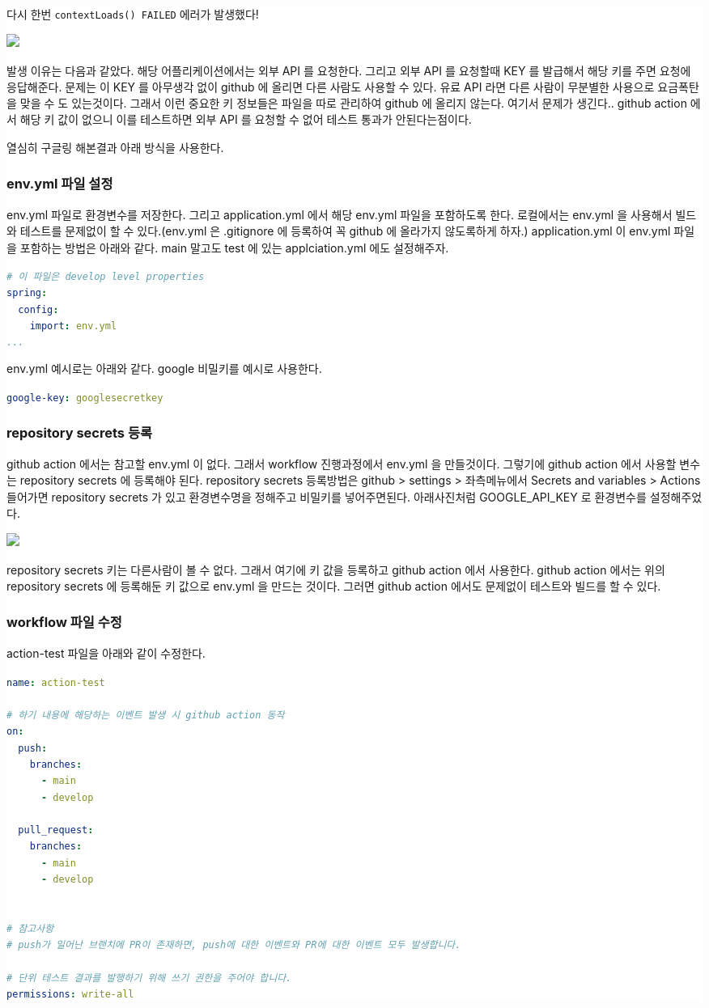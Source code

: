 다시 한번 `contextLoads() FAILED` 에러가 발생했다!

<img src="../../assets/img/posts/ci/ga9.png">

발생 이유는 다음과 같았다. 해당 어플리케이션에서는 외부 API 를 요청한다. 그리고 외부 API 를 요청할때 KEY 를 발급해서 해당 키를 주면 요청에 응답해준다. 문제는 이 KEY 를 아무생각 없이 github 에 올리면 다른 사람도 사용할 수 있다. 유료 API 라면 다른 사람이 무분별한 사용으로 요금폭탄을 맞을 수 도 있는것이다. 그래서 이런 중요한 키 정보들은 파일을 따로 관리하여 github 에 올리지 않는다. 여기서 문제가 생긴다.. github action 에서 해당 키 값이 없으니 이를 테스트하면 외부 API 를 요청할 수 없어 테스트 통과가 안된다는점이다.

열심히 구글링 해본결과 아래 방식을 사용한다.

### env.yml 파일 설정

env.yml 파일로 환경변수를 저장한다. 그리고 application.yml 에서 해당 env.yml 파일을 포함하도록 한다. 로컬에서는 env.yml 을 사용해서 빌드와 테스트를 문제없이 할 수 있다.(env.yml 은 .gitignore 에 등록하여 꼭 github 에 올라가지 않도록하게 하자.)
application.yml 이 env.yml 파일을 포함하는 방법은 아래와 같다. main 말고도 test 에 있는 applciation.yml 에도 설정해주자.

```yaml
# 이 파일은 develop level properties
spring:
  config:
    import: env.yml
...
```

env.yml 예시로는 아래와 같다. google 비밀키를 예시로 사용한다.

```yaml
google-key: googlesecretkey
```

### repository secrets 등록

github action 에서는 참고할 env.yml 이 없다. 그래서 workflow 진행과정에서 env.yml 을 만들것이다. 그렇기에 github action 에서 사용할 변수는 repository secrets 에 등록해야 된다.
repository secrets 등록방법은 github > settings > 좌측메뉴에서 Secrets and variables > Actions 들어가면 repository secrets 가 있고 환경변수명을 정해주고 비밀키를 넣어주면된다. 아래사진처럼 GOOGLE_API_KEY 로 환경변수를 설정해주었다.

<img src="../../assets/img/posts/ci/ga10.png">

repository secrets 키는 다른사람이 볼 수 없다. 그래서 여기에 키 값을 등록하고 github action 에서 사용한다. github action 에서는 위의 repository secrets 에 등록해둔 키 값으로 env.yml 을 만드는 것이다. 그러면 github action 에서도 문제없이 테스트와 빌드를 할 수 있다.

### workflow 파일 수정

action-test 파일을 아래와 같이 수정한다.

```yaml
name: action-test

# 하기 내용에 해당하는 이벤트 발생 시 github action 동작
on:
  push:
    branches:
      - main
      - develop

  pull_request:
    branches:
      - main
      - develop


# 참고사항
# push가 일어난 브랜치에 PR이 존재하면, push에 대한 이벤트와 PR에 대한 이벤트 모두 발생합니다.

# 단위 테스트 결과를 발행하기 위해 쓰기 권한을 주어야 합니다.
permissions: write-all
```